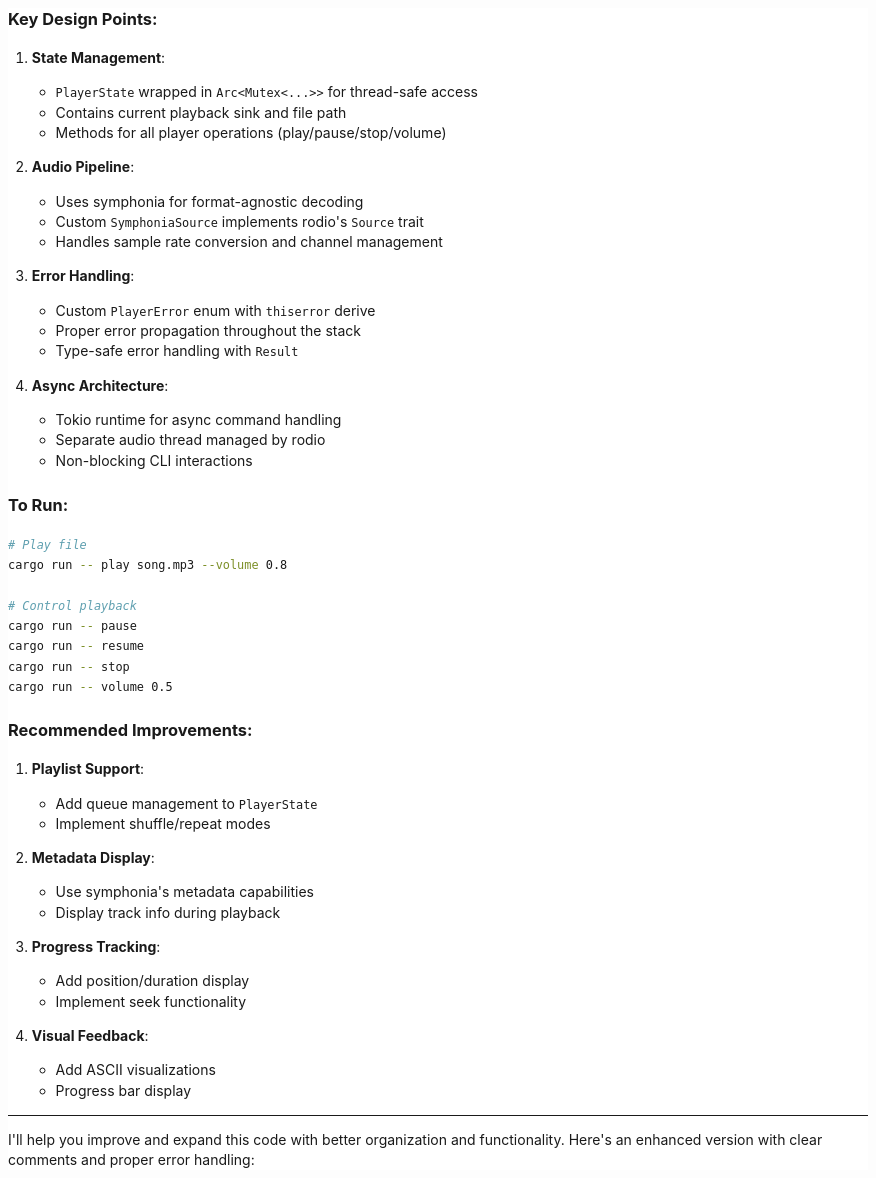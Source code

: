 ### Key Design Points:

1. **State Management**:
   - `PlayerState` wrapped in `Arc<Mutex<...>>` for thread-safe access
   - Contains current playback sink and file path
   - Methods for all player operations (play/pause/stop/volume)

2. **Audio Pipeline**:
   - Uses symphonia for format-agnostic decoding
   - Custom `SymphoniaSource` implements rodio's `Source` trait
   - Handles sample rate conversion and channel management

3. **Error Handling**:
   - Custom `PlayerError` enum with `thiserror` derive
   - Proper error propagation throughout the stack
   - Type-safe error handling with `Result`

4. **Async Architecture**:
   - Tokio runtime for async command handling
   - Separate audio thread managed by rodio
   - Non-blocking CLI interactions

### To Run:
```bash
# Play file
cargo run -- play song.mp3 --volume 0.8

# Control playback
cargo run -- pause
cargo run -- resume
cargo run -- stop
cargo run -- volume 0.5
```

### Recommended Improvements:

1. **Playlist Support**:
   - Add queue management to `PlayerState`
   - Implement shuffle/repeat modes

2. **Metadata Display**:
   - Use symphonia's metadata capabilities
   - Display track info during playback

3. **Progress Tracking**:
   - Add position/duration display
   - Implement seek functionality

4. **Visual Feedback**:
   - Add ASCII visualizations
   - Progress bar display

---
I'll help you improve and expand this code with better organization and functionality. Here's an enhanced version with clear comments and proper error handling:
